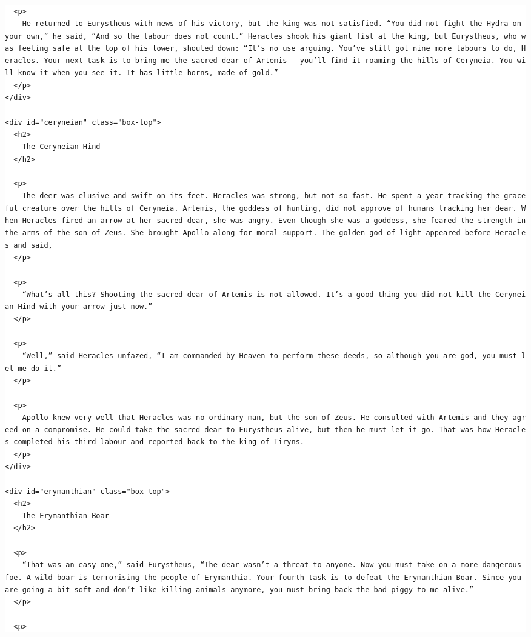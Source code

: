       <p>
        He returned to Eurystheus with news of his victory, but the king was not satisfied. “You did not fight the Hydra on your own,” he said, “And so the labour does not count.” Heracles shook his giant fist at the king, but Eurystheus, who was feeling safe at the top of his tower, shouted down: “It’s no use arguing. You’ve still got nine more labours to do, Heracles. Your next task is to bring me the sacred dear of Artemis – you’ll find it roaming the hills of Ceryneia. You will know it when you see it. It has little horns, made of gold.” 
      </p>
    </div>
    
    <div id="ceryneian" class="box-top">
      <h2>
        The Ceryneian Hind
      </h2>
      
      <p>
        The deer was elusive and swift on its feet. Heracles was strong, but not so fast. He spent a year tracking the graceful creature over the hills of Ceryneia. Artemis, the goddess of hunting, did not approve of humans tracking her dear. When Heracles fired an arrow at her sacred dear, she was angry. Even though she was a goddess, she feared the strength in the arms of the son of Zeus. She brought Apollo along for moral support. The golden god of light appeared before Heracles and said,
      </p>
      
      <p>
        “What’s all this? Shooting the sacred dear of Artemis is not allowed. It’s a good thing you did not kill the Ceryneian Hind with your arrow just now.”
      </p>
      
      <p>
        “Well,” said Heracles unfazed, “I am commanded by Heaven to perform these deeds, so although you are god, you must let me do it.”
      </p>
      
      <p>
        Apollo knew very well that Heracles was no ordinary man, but the son of Zeus. He consulted with Artemis and they agreed on a compromise. He could take the sacred dear to Eurystheus alive, but then he must let it go. That was how Heracles completed his third labour and reported back to the king of Tiryns. 
      </p>
    </div>
    
    <div id="erymanthian" class="box-top">
      <h2>
        The Erymanthian Boar
      </h2>
      
      <p>
        “That was an easy one,” said Eurystheus, “The dear wasn’t a threat to anyone. Now you must take on a more dangerous foe. A wild boar is terrorising the people of Erymanthia. Your fourth task is to defeat the Erymanthian Boar. Since you are going a bit soft and don’t like killing animals anymore, you must bring back the bad piggy to me alive.”
      </p>
      
      <p>